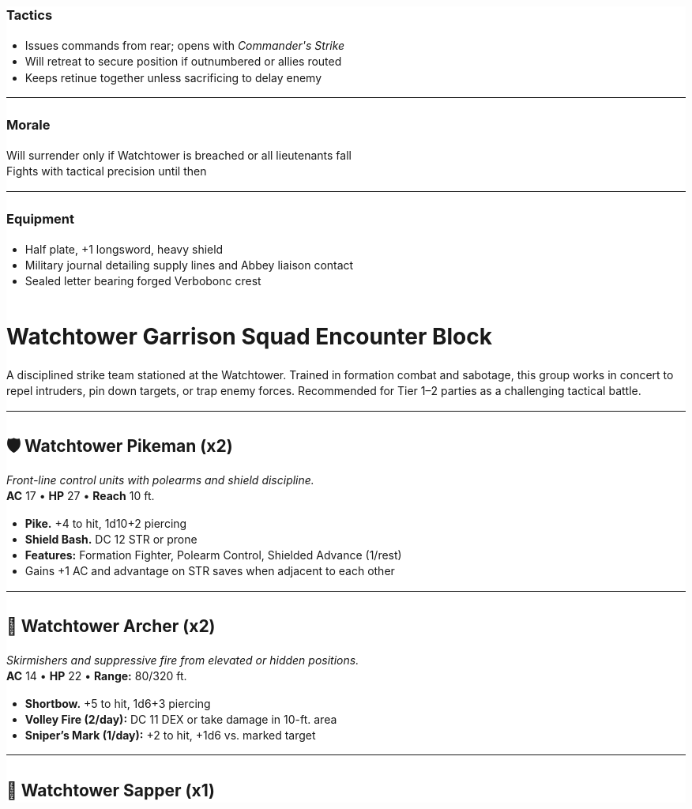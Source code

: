 
### Tactics

- Issues commands from rear; opens with *Commander's Strike*  
- Will retreat to secure position if outnumbered or allies routed  
- Keeps retinue together unless sacrificing to delay enemy

---

### Morale

Will surrender only if Watchtower is breached or all lieutenants fall  
Fights with tactical precision until then

---

### Equipment

- Half plate, +1 longsword, heavy shield  
- Military journal detailing supply lines and Abbey liaison contact  
- Sealed letter bearing forged Verbobonc crest

# Watchtower Garrison Squad Encounter Block

A disciplined strike team stationed at the Watchtower. Trained in formation combat and sabotage, this group works in concert to repel intruders, pin down targets, or trap enemy forces. Recommended for Tier 1–2 parties as a challenging tactical battle.

---

## 🛡 Watchtower Pikeman (x2)

*Front-line control units with polearms and shield discipline.*  
**AC** 17 • **HP** 27 • **Reach** 10 ft.  
- **Pike.** +4 to hit, 1d10+2 piercing  
- **Shield Bash.** DC 12 STR or prone  
- **Features:** Formation Fighter, Polearm Control, Shielded Advance (1/rest)  
- Gains +1 AC and advantage on STR saves when adjacent to each other

---

## 🏹 Watchtower Archer (x2)

*Skirmishers and suppressive fire from elevated or hidden positions.*  
**AC** 14 • **HP** 22 • **Range:** 80/320 ft.  
- **Shortbow.** +5 to hit, 1d6+3 piercing  
- **Volley Fire (2/day):** DC 11 DEX or take damage in 10-ft. area  
- **Sniper’s Mark (1/day):** +2 to hit, +1d6 vs. marked target

---

## 🧨 Watchtower Sapper (x1)
